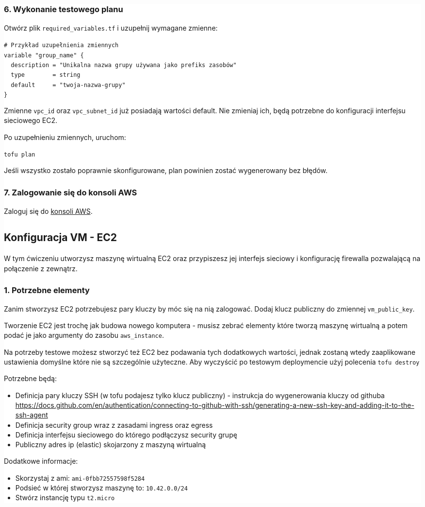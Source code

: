 ### 6. Wykonanie testowego planu
Otwórz plik `required_variables.tf` i uzupełnij wymagane zmienne:

```hcl
# Przykład uzupełnienia zmiennych
variable "group_name" {
  description = "Unikalna nazwa grupy używana jako prefiks zasobów"
  type        = string
  default     = "twoja-nazwa-grupy"
}
```

Zmienne `vpc_id` oraz `vpc_subnet_id` już posiadają wartości default. Nie zmieniaj ich, będą potrzebne do konfiguracji interfejsu sieciowego EC2.

Po uzupełnieniu zmiennych, uruchom:
```bash
tofu plan
```
Jeśli wszystko zostało poprawnie skonfigurowane, plan powinien zostać wygenerowany bez błędów.

### 7. Zalogowanie się do konsoli AWS

Zaloguj się do [konsoli AWS](https://aws.amazon.com/console/).

## Konfiguracja VM - EC2

W tym ćwiczeniu utworzysz maszynę wirtualną EC2 oraz przypiszesz jej interfejs sieciowy i konfigurację firewalla pozwalającą na połączenie z zewnątrz.

### 1. Potrzebne elementy

Zanim stworzysz EC2 potrzebujesz pary kluczy by móc się na nią zalogować. Dodaj klucz publiczny do zmiennej `vm_public_key`.

Tworzenie EC2 jest trochę jak budowa nowego komputera - musisz zebrać elementy które tworzą maszynę wirtualną a potem podać je jako argumenty do zasobu `aws_instance`.

Na potrzeby testowe możesz stworzyć też EC2 bez podawania tych dodatkowych wartości, jednak zostaną wtedy zaaplikowane ustawienia domyślne które nie są szczególnie użyteczne. Aby wyczyścić po testowym deploymencie użyj polecenia `tofu destroy`

Potrzebne będą:
* Definicja pary kluczy SSH (w tofu podajesz tylko klucz publiczny) - instrukcja do wygenerowania kluczy od githuba https://docs.github.com/en/authentication/connecting-to-github-with-ssh/generating-a-new-ssh-key-and-adding-it-to-the-ssh-agent
* Definicja security group wraz z zasadami ingress oraz egress
* Definicja interfejsu sieciowego do którego podłączysz security grupę
* Publiczny adres ip (elastic) skojarzony z maszyną wirtualną

Dodatkowe informacje:
* Skorzystaj z ami: `ami-0fbb72557598f5284`
* Podsieć w której stworzysz maszynę to: `10.42.0.0/24`
* Stwórz instancję typu `t2.micro`

